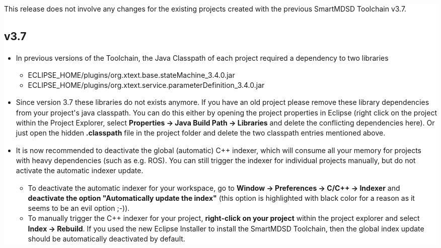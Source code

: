 This release does not involve any changes for the existing projects created with the previous SmartMDSD Toolchain v3.7.


## v3.7

* In previous versions of the Toolchain, the Java Classpath of each project required a dependency to two libraries
  * ECLIPSE_HOME/plugins/org.xtext.base.stateMachine_3.4.0.jar
  * ECLIPSE_HOME/plugins/org.xtext.service.parameterDefinition_3.4.0.jar
* Since version 3.7 these libraries do not exists anymore. If you have an old project please remove these library dependencies from your project's java classpath. You can do this either by opening the project properties in Eclipse (right click on the project within the Project Explorer, select **Properties -> Java Build Path -> Libraries** and delete the conflicting dependencies here). Or just open the hidden **.classpath** file in the project folder and delete the two classpath entries mentioned above.

* It is now recommended to deactivate the global (automatic) C++ indexer, which will consume all your memory for projects with heavy dependencies (such as e.g. ROS). You can still trigger the indexer for individual projects manually, but do not activate the automatic indexer update.
  * To deactivate the automatic indexer for your workspace, go to **Window -> Preferences -> C/C++ -> Indexer** and **deactivate the option "Automatically update the index"** (this option is highlighted with black color for a reason as it seems to be an evil option ;-)).
  * To manually trigger the C++ indexer for your project, **right-click on your project** within the project explorer and select **Index -> Rebuild**.
If you used the new Eclipse Installer to install the SmartMDSD Toolchain, then the global index update should be automatically deactivated by default.
